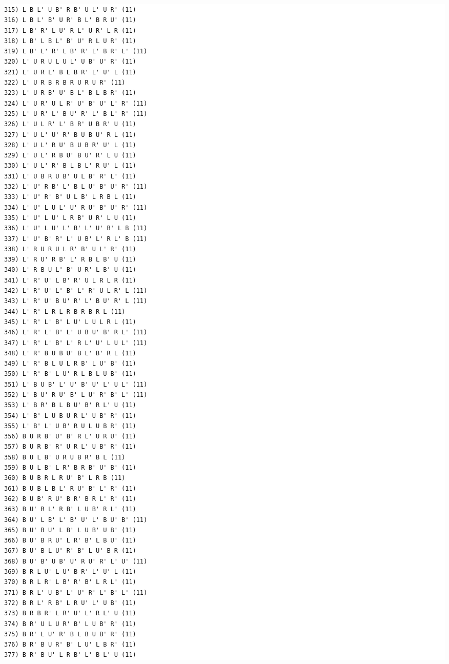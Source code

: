 ```
315) L B L' U B' R B' U L' U R' (11)
316) L B L' B' U R' B L' B R U' (11)
317) L B' R' L U' R L' U R' L R (11)
318) L B' L B L' B' U' R L U R' (11)
319) L B' L' R' L B' R' L' B R' L' (11)
320) L' U R U L U L' U B' U' R' (11)
321) L' U R L' B L B R' L' U' L (11)
322) L' U R B R B R U R U R' (11)
323) L' U R B' U' B L' B L B R' (11)
324) L' U R' U L R' U' B' U' L' R' (11)
325) L' U R' L' B U' R' L' B L' R' (11)
326) L' U L R' L' B R' U B R' U (11)
327) L' U L' U' R' B U B U' R L (11)
328) L' U L' R U' B U B R' U' L (11)
329) L' U L' R B U' B U' R' L U (11)
330) L' U L' R' B L B L' R U' L (11)
331) L' U B R U B' U L B' R' L' (11)
332) L' U' R B' L' B L U' B' U' R' (11)
333) L' U' R' B' U L B' L R B L (11)
334) L' U' L U L' U' R U' B' U' R' (11)
335) L' U' L U' L R B' U R' L U (11)
336) L' U' L U' L' B' L' U' B' L B (11)
337) L' U' B' R' L' U B' L' R L' B (11)
338) L' R U R U L R' B' U L' R' (11)
339) L' R U' R B' L' R B L B' U (11)
340) L' R B U L' B' U R' L B' U (11)
341) L' R' U' L B' R' U L R L R (11)
342) L' R' U' L' B' L' R' U L R' L (11)
343) L' R' U' B U' R' L' B U' R' L (11)
344) L' R' L R L R B R B R L (11)
345) L' R' L' B' L U' L U L R L (11)
346) L' R' L' B' L' U B U' B' R L' (11)
347) L' R' L' B' L' R L' U' L U L' (11)
348) L' R' B U B U' B L' B' R L (11)
349) L' R' B L U L R B' L U' B' (11)
350) L' R' B' L U' R L B L U B' (11)
351) L' B U B' L' U' B' U' L' U L' (11)
352) L' B U' R U' B' L U' R' B' L' (11)
353) L' B R' B L B U' B' R L' U (11)
354) L' B' L U B U R L' U B' R' (11)
355) L' B' L' U B' R U L U B R' (11)
356) B U R B' U' B' R L' U R U' (11)
357) B U R B' R' U R L' U B' R' (11)
358) B U L B' U R U B R' B L (11)
359) B U L B' L R' B R B' U' B' (11)
360) B U B R L R U' B' L R B (11)
361) B U B L B L' R U' B' L' R' (11)
362) B U B' R U' B R' B R L' R' (11)
363) B U' R L' R B' L U B' R L' (11)
364) B U' L B' L' B' U' L' B U' B' (11)
365) B U' B U' L B' L U B' U B' (11)
366) B U' B R U' L R' B' L B U' (11)
367) B U' B L U' R' B' L U' B R (11)
368) B U' B' U B' U' R U' R' L' U' (11)
369) B R L U' L U' B R' L' U' L (11)
370) B R L R' L B' R' B' L R L' (11)
371) B R L' U B' L' U' R' L' B' L' (11)
372) B R L' R B' L R U' L' U B' (11)
373) B R B R' L R' U' L' R L' U (11)
374) B R' U L U R' B' L U B' R' (11)
375) B R' L U' R' B L B U B' R' (11)
376) B R' B U R' B' L U' L B R' (11)
377) B R' B U' L R B' L' B L' U (11)
```